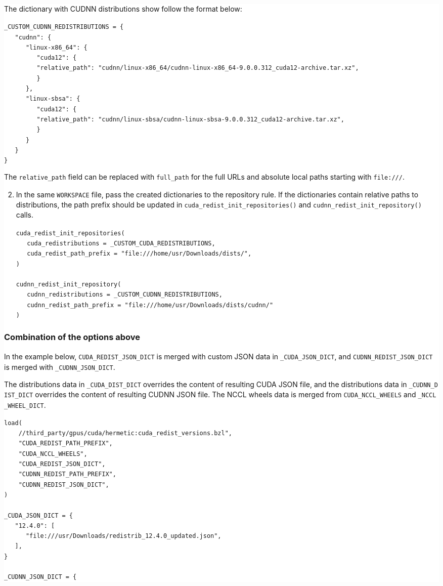    The dictionary with CUDNN distributions show follow the format below:

   ```
   _CUSTOM_CUDNN_REDISTRIBUTIONS = {
      "cudnn": {
         "linux-x86_64": {
            "cuda12": {
            "relative_path": "cudnn/linux-x86_64/cudnn-linux-x86_64-9.0.0.312_cuda12-archive.tar.xz",
            }
         },
         "linux-sbsa": {
            "cuda12": {
            "relative_path": "cudnn/linux-sbsa/cudnn-linux-sbsa-9.0.0.312_cuda12-archive.tar.xz",
            }
         }
      }
   }
   ```

   The `relative_path` field can be replaced with `full_path` for the full URLs
   and absolute local paths starting with `file:///`.

2. In the same `WORKSPACE` file, pass the created dictionaries to the repository
   rule. If the dictionaries contain relative paths to distributions, the path
   prefix should be updated in `cuda_redist_init_repositories()` and
   `cudnn_redist_init_repository()` calls.

   ```
   cuda_redist_init_repositories(
      cuda_redistributions = _CUSTOM_CUDA_REDISTRIBUTIONS,
      cuda_redist_path_prefix = "file:///home/usr/Downloads/dists/",
   )

   cudnn_redist_init_repository(
      cudnn_redistributions = _CUSTOM_CUDNN_REDISTRIBUTIONS,
      cudnn_redist_path_prefix = "file:///home/usr/Downloads/dists/cudnn/"
   )
   ```
### Combination of the options above

In the example below, `CUDA_REDIST_JSON_DICT` is merged with custom JSON data in
`_CUDA_JSON_DICT`, and `CUDNN_REDIST_JSON_DICT` is merged with
`_CUDNN_JSON_DICT`.

The distributions data in `_CUDA_DIST_DICT` overrides the content of resulting
CUDA JSON file, and the distributions data in `_CUDNN_DIST_DICT` overrides the
content of resulting CUDNN JSON file. The NCCL wheels data is merged from
`CUDA_NCCL_WHEELS` and  `_NCCL_WHEEL_DICT`.

```
load(
    //third_party/gpus/cuda/hermetic:cuda_redist_versions.bzl",
    "CUDA_REDIST_PATH_PREFIX",
    "CUDA_NCCL_WHEELS",
    "CUDA_REDIST_JSON_DICT",
    "CUDNN_REDIST_PATH_PREFIX",
    "CUDNN_REDIST_JSON_DICT",
)

_CUDA_JSON_DICT = {
   "12.4.0": [
      "file:///usr/Downloads/redistrib_12.4.0_updated.json",
   ],
}

_CUDNN_JSON_DICT = {
```